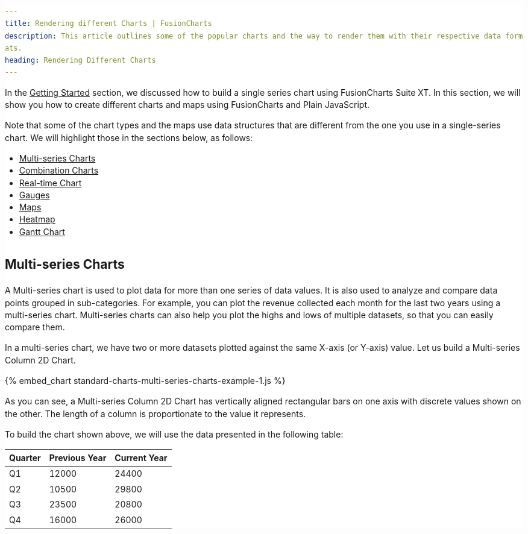 ```yaml
---
title: Rendering different Charts | FusionCharts
description: This article outlines some of the popular charts and the way to render them with their respective data formats.
heading: Rendering Different Charts
---
```


In the [Getting Started](/getting-started/plain-javascript/your-first-chart-using-plain-javascript) section, we discussed how to build a single series chart using FusionCharts Suite XT. In this section, we will show you how to create different charts and maps using FusionCharts and Plain JavaScript.

Note that some of the chart types and the maps use data structures that are different from the one you use in a single-series chart. We will highlight those in the sections below, as follows:

- [Multi-series Charts](/getting-started/plain-javascript/rendering-different-charts-using-plain-javascript#multi-series-charts)
- [Combination Charts](/getting-started/plain-javascript/rendering-different-charts-using-plain-javascript#combination-charts)
- [Real-time Chart](/getting-started/plain-javascript/rendering-different-charts-using-plain-javascript#real-time-charts)
- [Gauges](/getting-started/plain-javascript/rendering-different-charts-using-plain-javascript#gauges)
- [Maps](/getting-started/plain-javascript/rendering-different-charts-using-plain-javascript#maps)
- [Heatmap](/getting-started/plain-javascript/rendering-different-charts-using-plain-javascript#heat-map)
- [Gantt Chart](/getting-started/plain-javascript/rendering-different-charts-using-plain-javascript#gantt-chart)

## Multi-series Charts

A Multi-series chart is used to plot data for more than one series of data values. It is also used to analyze and compare data points grouped in sub-categories. For example, you can plot the revenue collected each month for the last two years using a multi-series chart. Multi-series charts can also help you plot the highs and lows of multiple datasets, so that you can easily compare them.

In a multi-series chart, we have two or more datasets plotted against the same X-axis (or Y-axis) value. Let us build a Multi-series Column 2D Chart.

{% embed_chart standard-charts-multi-series-charts-example-1.js %}

As you can see, a Multi-series Column 2D Chart has vertically aligned rectangular bars on one axis with discrete values shown on the other. The length of a column is proportionate to the value it represents.

To build the chart shown above, we will use the data presented in the following table:

|  Quarter  |  Previous Year  |  Current Year  |
| --------- | --------------- | -------------- |
|  Q1       |  12000          |  24400         |
|  Q2       |  10500          |  29800         |
|  Q3       |  23500          |  20800         |
|  Q4       |  16000          |  26000         |
